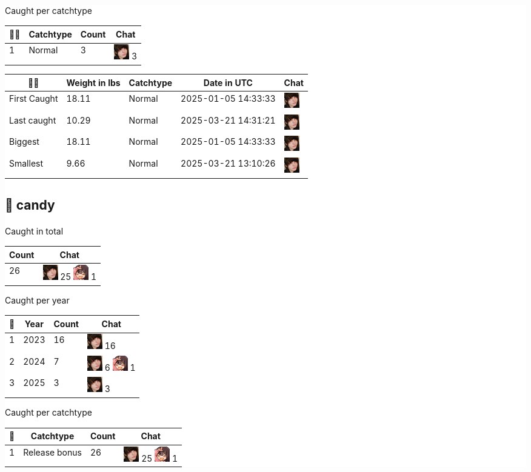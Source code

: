 Caught per catchtype

| 🍄‍🟫 | Catchtype | Count | Chat |
|-------|-------|-------|-------|
| 1 | Normal | 3 | ![breadworms](https://raw.githubusercontent.com/blableblup/gofish/main/images/players/breadworms.png) 3 |

| 🍄‍🟫 | Weight in lbs | Catchtype | Date in UTC | Chat |
|-------|-------|-------|-------|-------|
| First Caught | 18.11 | Normal | 2025-01-05 14:33:33 | ![breadworms](https://raw.githubusercontent.com/blableblup/gofish/main/images/players/breadworms.png) |
| Last caught | 10.29 | Normal | 2025-03-21 14:31:21 | ![breadworms](https://raw.githubusercontent.com/blableblup/gofish/main/images/players/breadworms.png) |
| Biggest | 18.11 | Normal | 2025-01-05 14:33:33 | ![breadworms](https://raw.githubusercontent.com/blableblup/gofish/main/images/players/breadworms.png) |
| Smallest | 9.66 | Normal | 2025-03-21 13:10:26 | ![breadworms](https://raw.githubusercontent.com/blableblup/gofish/main/images/players/breadworms.png) |

## 🍬 candy
Caught in total

| Count | Chat |
|-------|-------|
| 26 | ![breadworms](https://raw.githubusercontent.com/blableblup/gofish/main/images/players/breadworms.png) 25 ![swormbeard](https://raw.githubusercontent.com/blableblup/gofish/main/images/players/swormbeard.png) 1 |

Caught per year

| 🍬 | Year | Count | Chat |
|-------|-------|-------|-------|
| 1 | 2023 | 16 | ![breadworms](https://raw.githubusercontent.com/blableblup/gofish/main/images/players/breadworms.png) 16 |
| 2 | 2024 | 7 | ![breadworms](https://raw.githubusercontent.com/blableblup/gofish/main/images/players/breadworms.png) 6 ![swormbeard](https://raw.githubusercontent.com/blableblup/gofish/main/images/players/swormbeard.png) 1 |
| 3 | 2025 | 3 | ![breadworms](https://raw.githubusercontent.com/blableblup/gofish/main/images/players/breadworms.png) 3 |

Caught per catchtype

| 🍬 | Catchtype | Count | Chat |
|-------|-------|-------|-------|
| 1 | Release bonus | 26 | ![breadworms](https://raw.githubusercontent.com/blableblup/gofish/main/images/players/breadworms.png) 25 ![swormbeard](https://raw.githubusercontent.com/blableblup/gofish/main/images/players/swormbeard.png) 1 |

